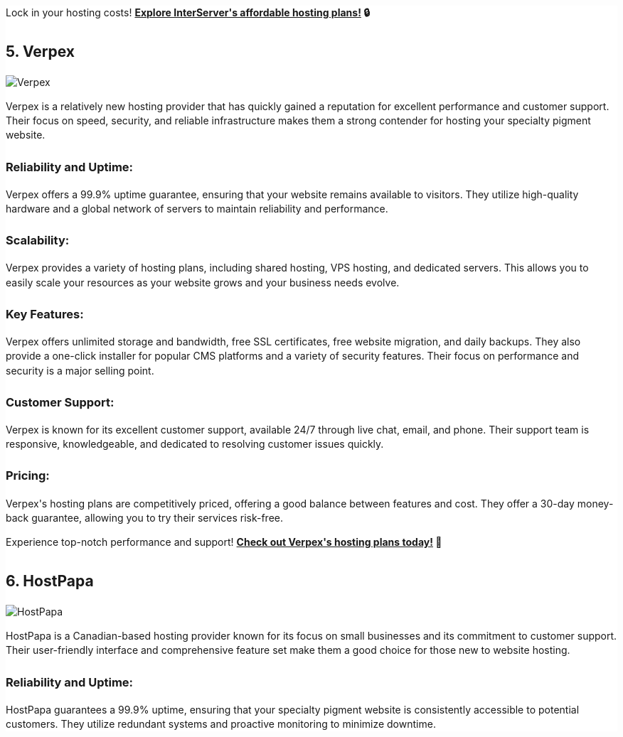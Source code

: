 Lock in your hosting costs! **[Explore InterServer's affordable hosting plans!](https://snipitx.com/interserver-jy) 🔒**

## 5. Verpex

![Verpex](https://i.imgur.com/6x5LhiS.jpeg "Verpex Hosting")

Verpex is a relatively new hosting provider that has quickly gained a reputation for excellent performance and customer support. Their focus on speed, security, and reliable infrastructure makes them a strong contender for hosting your specialty pigment website.

### Reliability and Uptime:
Verpex offers a 99.9% uptime guarantee, ensuring that your website remains available to visitors. They utilize high-quality hardware and a global network of servers to maintain reliability and performance.

### Scalability:
Verpex provides a variety of hosting plans, including shared hosting, VPS hosting, and dedicated servers. This allows you to easily scale your resources as your website grows and your business needs evolve.

### Key Features:
Verpex offers unlimited storage and bandwidth, free SSL certificates, free website migration, and daily backups. They also provide a one-click installer for popular CMS platforms and a variety of security features. Their focus on performance and security is a major selling point.

### Customer Support:
Verpex is known for its excellent customer support, available 24/7 through live chat, email, and phone. Their support team is responsive, knowledgeable, and dedicated to resolving customer issues quickly.

### Pricing:
Verpex's hosting plans are competitively priced, offering a good balance between features and cost. They offer a 30-day money-back guarantee, allowing you to try their services risk-free.

Experience top-notch performance and support! **[Check out Verpex's hosting plans today!](https://snipitx.com/verpex-jy) 💨**

## 6. HostPapa

![HostPapa](https://i.imgur.com/ouDTkvl.jpeg "HostPapa Hosting")

HostPapa is a Canadian-based hosting provider known for its focus on small businesses and its commitment to customer support. Their user-friendly interface and comprehensive feature set make them a good choice for those new to website hosting.

### Reliability and Uptime:
HostPapa guarantees a 99.9% uptime, ensuring that your specialty pigment website is consistently accessible to potential customers. They utilize redundant systems and proactive monitoring to minimize downtime.
